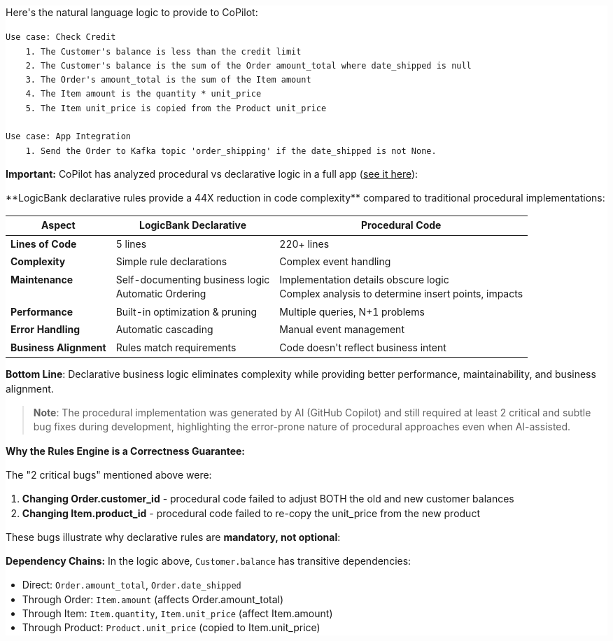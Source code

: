 Here's the natural language logic to provide to CoPilot:

```text
Use case: Check Credit    
    1. The Customer's balance is less than the credit limit
    2. The Customer's balance is the sum of the Order amount_total where date_shipped is null
    3. The Order's amount_total is the sum of the Item amount
    4. The Item amount is the quantity * unit_price
    5. The Item unit_price is copied from the Product unit_price

Use case: App Integration
    1. Send the Order to Kafka topic 'order_shipping' if the date_shipped is not None.
```

**Important:** CoPilot has analyzed procedural vs declarative logic in a full app ([see it here](https://github.com/ApiLogicServer/basic_demo/blob/main/logic/declarative-vs-procedural-comparison.md)):

<analysis>
**LogicBank declarative rules provide a 44X reduction in code complexity** compared to traditional procedural implementations:

| Aspect | LogicBank Declarative | Procedural Code |
|--------|----------------------|-----------------|
| **Lines of Code** | 5 lines | 220+ lines |
| **Complexity** | Simple rule declarations | Complex event handling |
| **Maintenance** | Self-documenting business logic<br>Automatic Ordering | Implementation details obscure logic<br>Complex analysis to determine insert points, impacts |
| **Performance** | Built-in optimization & pruning | Multiple queries, N+1 problems |
| **Error Handling** | Automatic cascading | Manual event management |
| **Business Alignment** | Rules match requirements | Code doesn't reflect business intent |

**Bottom Line**: Declarative business logic eliminates complexity while providing better performance, maintainability, and business alignment.

> **Note**: The procedural implementation was generated by AI (GitHub Copilot) and still required at least 2 critical and subtle bug fixes during development, highlighting the error-prone nature of procedural approaches even when AI-assisted.

**Why the Rules Engine is a Correctness Guarantee:**

The "2 critical bugs" mentioned above were:
1. **Changing Order.customer_id** - procedural code failed to adjust BOTH the old and new customer balances
2. **Changing Item.product_id** - procedural code failed to re-copy the unit_price from the new product

These bugs illustrate why declarative rules are **mandatory, not optional**:

**Dependency Chains:** In the logic above, `Customer.balance` has transitive dependencies:
- Direct: `Order.amount_total`, `Order.date_shipped`
- Through Order: `Item.amount` (affects Order.amount_total)
- Through Item: `Item.quantity`, `Item.unit_price` (affect Item.amount)
- Through Product: `Product.unit_price` (copied to Item.unit_price)
